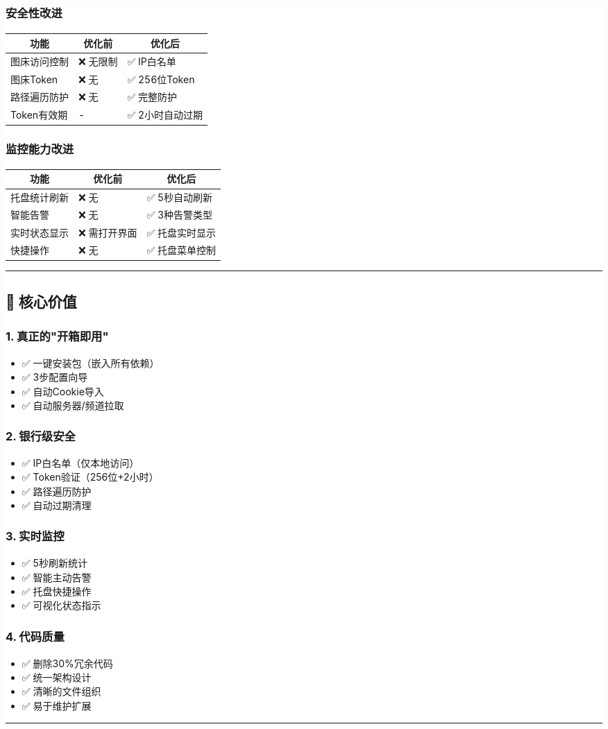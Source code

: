 ### 安全性改进

| 功能 | 优化前 | 优化后 |
|------|--------|--------|
| 图床访问控制 | ❌ 无限制 | ✅ IP白名单 |
| 图床Token | ❌ 无 | ✅ 256位Token |
| 路径遍历防护 | ❌ 无 | ✅ 完整防护 |
| Token有效期 | - | ✅ 2小时自动过期 |

### 监控能力改进

| 功能 | 优化前 | 优化后 |
|------|--------|--------|
| 托盘统计刷新 | ❌ 无 | ✅ 5秒自动刷新 |
| 智能告警 | ❌ 无 | ✅ 3种告警类型 |
| 实时状态显示 | ❌ 需打开界面 | ✅ 托盘实时显示 |
| 快捷操作 | ❌ 无 | ✅ 托盘菜单控制 |

---

## 🎯 核心价值

### 1. 真正的"开箱即用"
- ✅ 一键安装包（嵌入所有依赖）
- ✅ 3步配置向导
- ✅ 自动Cookie导入
- ✅ 自动服务器/频道拉取

### 2. 银行级安全
- ✅ IP白名单（仅本地访问）
- ✅ Token验证（256位+2小时）
- ✅ 路径遍历防护
- ✅ 自动过期清理

### 3. 实时监控
- ✅ 5秒刷新统计
- ✅ 智能主动告警
- ✅ 托盘快捷操作
- ✅ 可视化状态指示

### 4. 代码质量
- ✅ 删除30%冗余代码
- ✅ 统一架构设计
- ✅ 清晰的文件组织
- ✅ 易于维护扩展

---